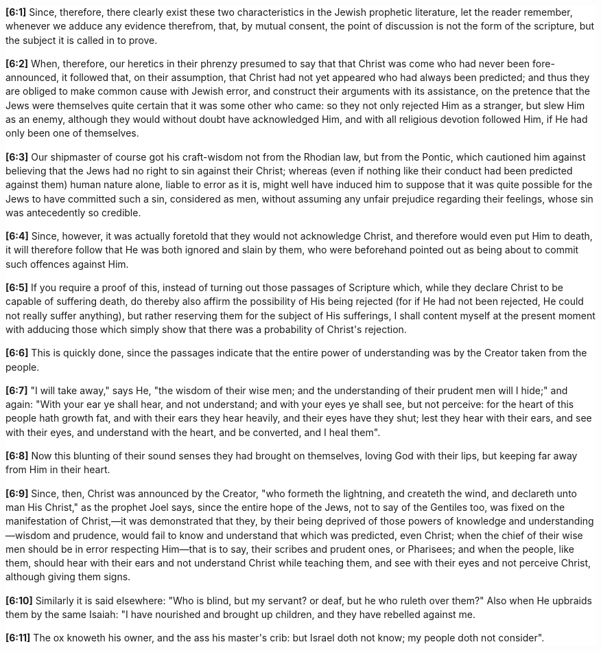 **[6:1]** Since, therefore, there clearly exist these two characteristics in the Jewish prophetic literature, let the reader remember, whenever we adduce any evidence therefrom, that, by mutual consent, the point of discussion is not the form of the scripture, but the subject it is called in to prove.

**[6:2]** When, therefore, our heretics in their phrenzy presumed to say that that Christ was come who had never been fore-announced, it followed that, on their assumption, that Christ had not yet appeared who had always been predicted; and thus they are obliged to make common cause with Jewish error, and construct their arguments with its assistance, on the pretence that the Jews were themselves quite certain that it was some other who came: so they not only rejected Him as a stranger, but slew Him as an enemy, although they would without doubt have acknowledged Him, and with all religious devotion followed Him, if He had only been one of themselves.

**[6:3]** Our shipmaster of course got his craft-wisdom not from the Rhodian law, but from the Pontic, which cautioned him against believing that the Jews had no right to sin against their Christ; whereas (even if nothing like their conduct had been predicted against them) human nature alone, liable to error as it is, might well have induced him to suppose that it was quite possible for the Jews to have committed such a sin, considered as men, without assuming any unfair prejudice regarding their feelings, whose sin was antecedently so credible.

**[6:4]** Since, however, it was actually foretold that they would not acknowledge Christ, and therefore would even put Him to death, it will therefore follow that He was both ignored and slain by them, who were beforehand pointed out as being about to commit such offences against Him.

**[6:5]** If you require a proof of this, instead of turning out those passages of Scripture which, while they declare Christ to be capable of suffering death, do thereby also affirm the possibility of His being rejected (for if He had not been rejected, He could not really suffer anything), but rather reserving them for the subject of His sufferings, I shall content myself at the present moment with adducing those which simply show that there was a probability of Christ's rejection.

**[6:6]** This is quickly done, since the passages indicate that the entire power of understanding was by the Creator taken from the people.

**[6:7]** "I will take away," says He, "the wisdom of their wise men; and the understanding of their prudent men will I hide;" and again: "With your ear ye shall hear, and not understand; and with your eyes ye shall see, but not perceive: for the heart of this people hath growth fat, and with their ears they hear heavily, and their eyes have they shut; lest they hear with their ears, and see with their eyes, and understand with the heart, and be converted, and I heal them".

**[6:8]** Now this blunting of their sound senses they had brought on themselves, loving God with their lips, but keeping far away from Him in their heart.

**[6:9]** Since, then, Christ was announced by the Creator, "who formeth the lightning, and createth the wind, and declareth unto man His Christ," as the prophet Joel says, since the entire hope of the Jews, not to say of the Gentiles too, was fixed on the manifestation of Christ,—it was demonstrated that they, by their being deprived of those powers of knowledge and understanding—wisdom and prudence, would fail to know and understand that which was predicted, even Christ; when the chief of their wise men should be in error respecting Him—that is to say, their scribes and prudent ones, or Pharisees; and when the people, like them, should hear with their ears and not understand Christ while teaching them, and see with their eyes and not perceive Christ, although giving them signs.

**[6:10]** Similarly it is said elsewhere: "Who is blind, but my servant? or deaf, but he who ruleth over them?" Also when He upbraids them by the same Isaiah: "I have nourished and brought up children, and they have rebelled against me.

**[6:11]** The ox knoweth his owner, and the ass his master's crib: but Israel doth not know; my people doth not consider".
